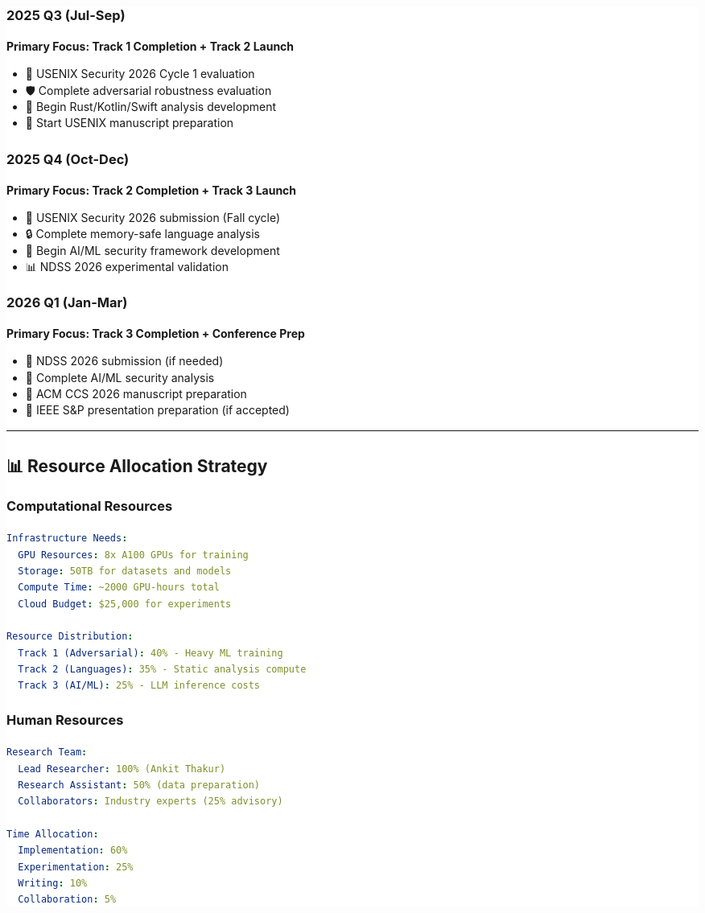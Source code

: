 ### **2025 Q3 (Jul-Sep)**
**Primary Focus: Track 1 Completion + Track 2 Launch**
- 🎯 USENIX Security 2026 Cycle 1 evaluation
- 🛡️ Complete adversarial robustness evaluation
- 🦀 Begin Rust/Kotlin/Swift analysis development
- 📝 Start USENIX manuscript preparation

### **2025 Q4 (Oct-Dec)**
**Primary Focus: Track 2 Completion + Track 3 Launch**
- 📄 USENIX Security 2026 submission (Fall cycle)
- 🔒 Complete memory-safe language analysis
- 🤖 Begin AI/ML security framework development
- 📊 NDSS 2026 experimental validation

### **2026 Q1 (Jan-Mar)**
**Primary Focus: Track 3 Completion + Conference Prep**
- 📝 NDSS 2026 submission (if needed)
- 🚀 Complete AI/ML security analysis
- 🎯 ACM CCS 2026 manuscript preparation
- 🎪 IEEE S&P presentation preparation (if accepted)

---

## 📊 Resource Allocation Strategy

### **Computational Resources**
```yaml
Infrastructure Needs:
  GPU Resources: 8x A100 GPUs for training
  Storage: 50TB for datasets and models
  Compute Time: ~2000 GPU-hours total
  Cloud Budget: $25,000 for experiments

Resource Distribution:
  Track 1 (Adversarial): 40% - Heavy ML training
  Track 2 (Languages): 35% - Static analysis compute
  Track 3 (AI/ML): 25% - LLM inference costs
```

### **Human Resources**
```yaml
Research Team:
  Lead Researcher: 100% (Ankit Thakur)
  Research Assistant: 50% (data preparation)
  Collaborators: Industry experts (25% advisory)

Time Allocation:
  Implementation: 60%
  Experimentation: 25%
  Writing: 10%
  Collaboration: 5%
```
